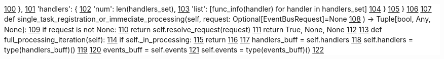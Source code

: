 </span><span id="EventBus-100"><a href="#EventBus-100"><span class="linenos">100</span></a>            <span class="p">},</span>
</span><span id="EventBus-101"><a href="#EventBus-101"><span class="linenos">101</span></a>            <span class="s1">&#39;handlers&#39;</span><span class="p">:</span> <span class="p">{</span>
</span><span id="EventBus-102"><a href="#EventBus-102"><span class="linenos">102</span></a>                <span class="s1">&#39;num&#39;</span><span class="p">:</span> <span class="nb">len</span><span class="p">(</span><span class="n">handlers_set</span><span class="p">),</span>
</span><span id="EventBus-103"><a href="#EventBus-103"><span class="linenos">103</span></a>                <span class="s1">&#39;list&#39;</span><span class="p">:</span> <span class="p">[</span><span class="n">func_info</span><span class="p">(</span><span class="n">handler</span><span class="p">)</span> <span class="k">for</span> <span class="n">handler</span> <span class="ow">in</span> <span class="n">handlers_set</span><span class="p">]</span>
</span><span id="EventBus-104"><a href="#EventBus-104"><span class="linenos">104</span></a>            <span class="p">}</span>
</span><span id="EventBus-105"><a href="#EventBus-105"><span class="linenos">105</span></a>        <span class="p">}</span>
</span><span id="EventBus-106"><a href="#EventBus-106"><span class="linenos">106</span></a>
</span><span id="EventBus-107"><a href="#EventBus-107"><span class="linenos">107</span></a>    <span class="k">def</span> <span class="nf">single_task_registration_or_immediate_processing</span><span class="p">(</span><span class="bp">self</span><span class="p">,</span> <span class="n">request</span><span class="p">:</span> <span class="n">Optional</span><span class="p">[</span><span class="n">EventBusRequest</span><span class="p">]</span><span class="o">=</span><span class="kc">None</span>
</span><span id="EventBus-108"><a href="#EventBus-108"><span class="linenos">108</span></a>                                                         <span class="p">)</span> <span class="o">-&gt;</span> <span class="n">Tuple</span><span class="p">[</span><span class="nb">bool</span><span class="p">,</span> <span class="n">Any</span><span class="p">,</span> <span class="kc">None</span><span class="p">]:</span>
</span><span id="EventBus-109"><a href="#EventBus-109"><span class="linenos">109</span></a>        <span class="k">if</span> <span class="n">request</span> <span class="ow">is</span> <span class="ow">not</span> <span class="kc">None</span><span class="p">:</span>
</span><span id="EventBus-110"><a href="#EventBus-110"><span class="linenos">110</span></a>            <span class="k">return</span> <span class="bp">self</span><span class="o">.</span><span class="n">resolve_request</span><span class="p">(</span><span class="n">request</span><span class="p">)</span>
</span><span id="EventBus-111"><a href="#EventBus-111"><span class="linenos">111</span></a>        <span class="k">return</span> <span class="kc">True</span><span class="p">,</span> <span class="kc">None</span><span class="p">,</span> <span class="kc">None</span>
</span><span id="EventBus-112"><a href="#EventBus-112"><span class="linenos">112</span></a>
</span><span id="EventBus-113"><a href="#EventBus-113"><span class="linenos">113</span></a>    <span class="k">def</span> <span class="nf">full_processing_iteration</span><span class="p">(</span><span class="bp">self</span><span class="p">):</span>
</span><span id="EventBus-114"><a href="#EventBus-114"><span class="linenos">114</span></a>        <span class="k">if</span> <span class="bp">self</span><span class="o">.</span><span class="n">_in_processing</span><span class="p">:</span>
</span><span id="EventBus-115"><a href="#EventBus-115"><span class="linenos">115</span></a>            <span class="k">return</span>
</span><span id="EventBus-116"><a href="#EventBus-116"><span class="linenos">116</span></a>
</span><span id="EventBus-117"><a href="#EventBus-117"><span class="linenos">117</span></a>        <span class="n">handlers_buff</span> <span class="o">=</span> <span class="bp">self</span><span class="o">.</span><span class="n">handlers</span>
</span><span id="EventBus-118"><a href="#EventBus-118"><span class="linenos">118</span></a>        <span class="bp">self</span><span class="o">.</span><span class="n">handlers</span> <span class="o">=</span> <span class="nb">type</span><span class="p">(</span><span class="n">handlers_buff</span><span class="p">)()</span>
</span><span id="EventBus-119"><a href="#EventBus-119"><span class="linenos">119</span></a>
</span><span id="EventBus-120"><a href="#EventBus-120"><span class="linenos">120</span></a>        <span class="n">events_buff</span> <span class="o">=</span> <span class="bp">self</span><span class="o">.</span><span class="n">events</span>
</span><span id="EventBus-121"><a href="#EventBus-121"><span class="linenos">121</span></a>        <span class="bp">self</span><span class="o">.</span><span class="n">events</span> <span class="o">=</span> <span class="nb">type</span><span class="p">(</span><span class="n">events_buff</span><span class="p">)()</span>
</span><span id="EventBus-122"><a href="#EventBus-122"><span class="linenos">122</span></a>